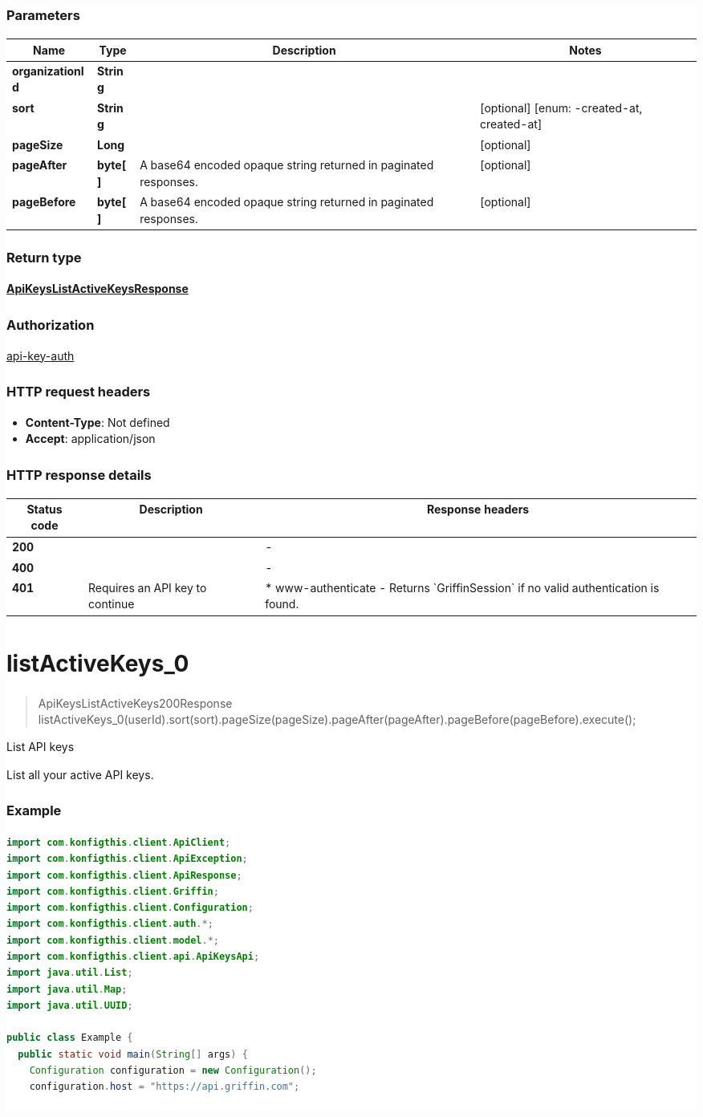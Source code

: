 ### Parameters

| Name | Type | Description  | Notes |
|------------- | ------------- | ------------- | -------------|
| **organizationId** | **String**|  | |
| **sort** | **String**|  | [optional] [enum: -created-at, created-at] |
| **pageSize** | **Long**|  | [optional] |
| **pageAfter** | **byte[]**| A base64 encoded opaque string returned in paginated responses. | [optional] |
| **pageBefore** | **byte[]**| A base64 encoded opaque string returned in paginated responses. | [optional] |

### Return type

[**ApiKeysListActiveKeysResponse**](ApiKeysListActiveKeysResponse.md)

### Authorization

[api-key-auth](../README.md#api-key-auth)

### HTTP request headers

 - **Content-Type**: Not defined
 - **Accept**: application/json

### HTTP response details
| Status code | Description | Response headers |
|-------------|-------------|------------------|
| **200** |  |  -  |
| **400** |  |  -  |
| **401** | Requires an API key to continue |  * www-authenticate - Returns &#x60;GriffinSession&#x60; if no valid authentication is found. <br>  |

<a name="listActiveKeys_0"></a>
# **listActiveKeys_0**
> ApiKeysListActiveKeys200Response listActiveKeys_0(userId).sort(sort).pageSize(pageSize).pageAfter(pageAfter).pageBefore(pageBefore).execute();

List API keys

List all your active API keys.

### Example
```java
import com.konfigthis.client.ApiClient;
import com.konfigthis.client.ApiException;
import com.konfigthis.client.ApiResponse;
import com.konfigthis.client.Griffin;
import com.konfigthis.client.Configuration;
import com.konfigthis.client.auth.*;
import com.konfigthis.client.model.*;
import com.konfigthis.client.api.ApiKeysApi;
import java.util.List;
import java.util.Map;
import java.util.UUID;

public class Example {
  public static void main(String[] args) {
    Configuration configuration = new Configuration();
    configuration.host = "https://api.griffin.com";
    
```